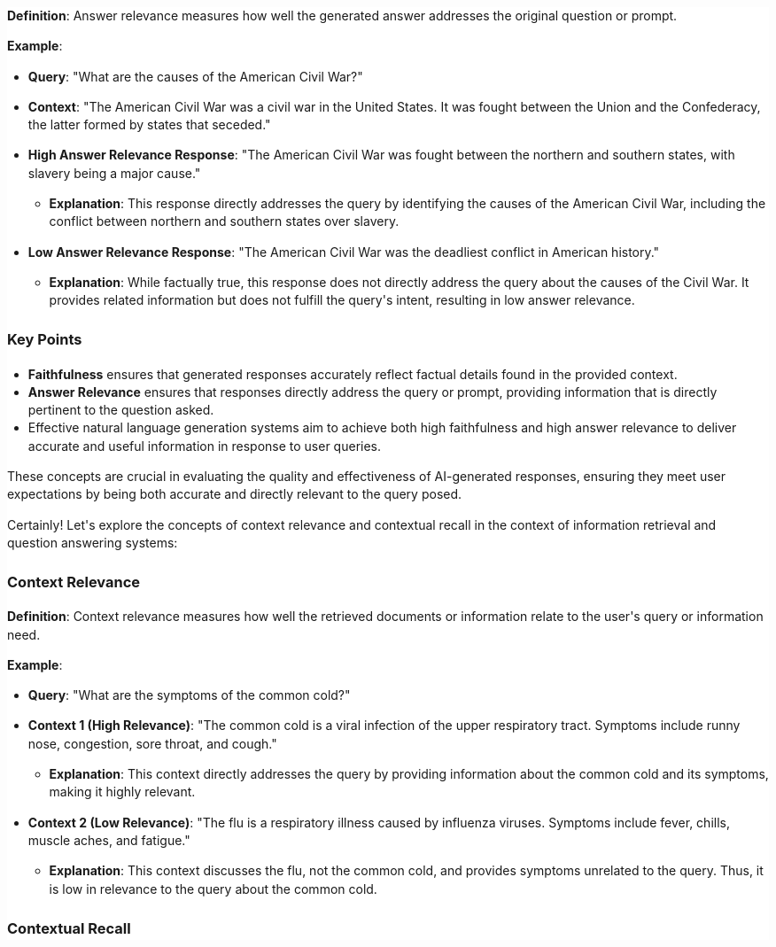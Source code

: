 **Definition**: Answer relevance measures how well the generated answer addresses the original question or prompt.

**Example**:

- **Query**: "What are the causes of the American Civil War?"
- **Context**: "The American Civil War was a civil war in the United States. It was fought between the Union and the Confederacy, the latter formed by states that seceded."
  
- **High Answer Relevance Response**: "The American Civil War was fought between the northern and southern states, with slavery being a major cause."
  - **Explanation**: This response directly addresses the query by identifying the causes of the American Civil War, including the conflict between northern and southern states over slavery.

- **Low Answer Relevance Response**: "The American Civil War was the deadliest conflict in American history."
  - **Explanation**: While factually true, this response does not directly address the query about the causes of the Civil War. It provides related information but does not fulfill the query's intent, resulting in low answer relevance.

### Key Points

- **Faithfulness** ensures that generated responses accurately reflect factual details found in the provided context.
- **Answer Relevance** ensures that responses directly address the query or prompt, providing information that is directly pertinent to the question asked.
- Effective natural language generation systems aim to achieve both high faithfulness and high answer relevance to deliver accurate and useful information in response to user queries.

These concepts are crucial in evaluating the quality and effectiveness of AI-generated responses, ensuring they meet user expectations by being both accurate and directly relevant to the query posed.

Certainly! Let's explore the concepts of context relevance and contextual recall in the context of information retrieval and question answering systems:

### Context Relevance

**Definition**: Context relevance measures how well the retrieved documents or information relate to the user's query or information need.

**Example**:

- **Query**: "What are the symptoms of the common cold?"
  
- **Context 1 (High Relevance)**: "The common cold is a viral infection of the upper respiratory tract. Symptoms include runny nose, congestion, sore throat, and cough."
  - **Explanation**: This context directly addresses the query by providing information about the common cold and its symptoms, making it highly relevant.

- **Context 2 (Low Relevance)**: "The flu is a respiratory illness caused by influenza viruses. Symptoms include fever, chills, muscle aches, and fatigue."
  - **Explanation**: This context discusses the flu, not the common cold, and provides symptoms unrelated to the query. Thus, it is low in relevance to the query about the common cold.

### Contextual Recall
